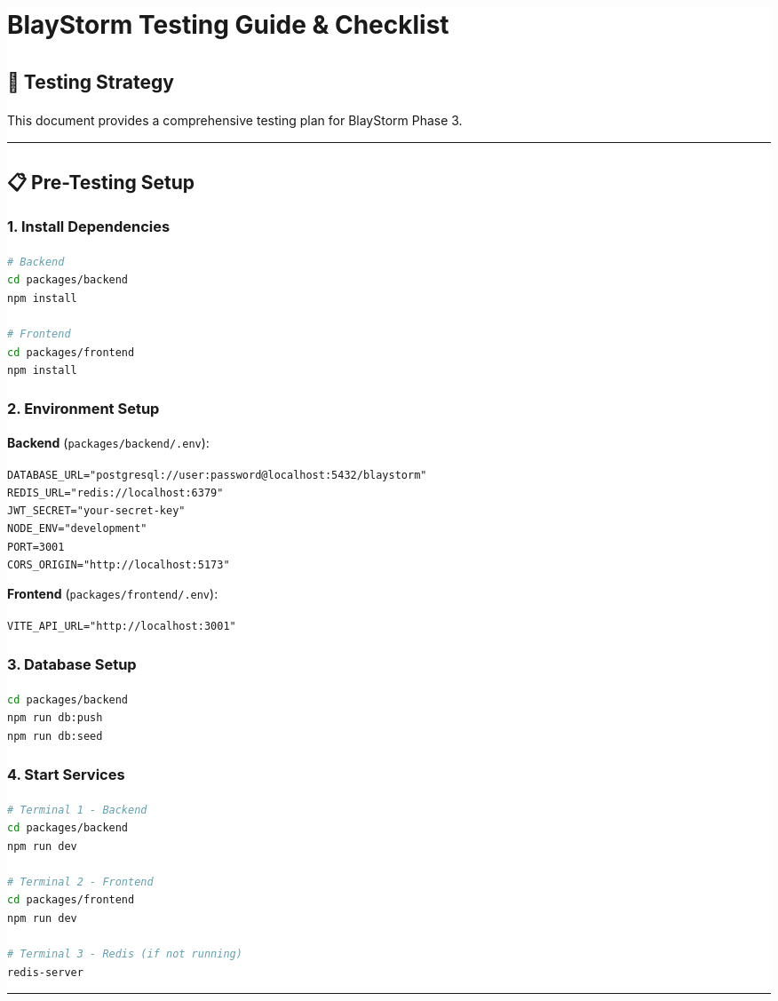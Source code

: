 # BlayStorm Testing Guide & Checklist

## 🎯 Testing Strategy

This document provides a comprehensive testing plan for BlayStorm Phase 3.

---

## 📋 Pre-Testing Setup

### 1. Install Dependencies

```bash
# Backend
cd packages/backend
npm install

# Frontend
cd packages/frontend
npm install
```

### 2. Environment Setup

**Backend** (`packages/backend/.env`):
```env
DATABASE_URL="postgresql://user:password@localhost:5432/blaystorm"
REDIS_URL="redis://localhost:6379"
JWT_SECRET="your-secret-key"
NODE_ENV="development"
PORT=3001
CORS_ORIGIN="http://localhost:5173"
```

**Frontend** (`packages/frontend/.env`):
```env
VITE_API_URL="http://localhost:3001"
```

### 3. Database Setup

```bash
cd packages/backend
npm run db:push
npm run db:seed
```

### 4. Start Services

```bash
# Terminal 1 - Backend
cd packages/backend
npm run dev

# Terminal 2 - Frontend
cd packages/frontend
npm run dev

# Terminal 3 - Redis (if not running)
redis-server
```

---